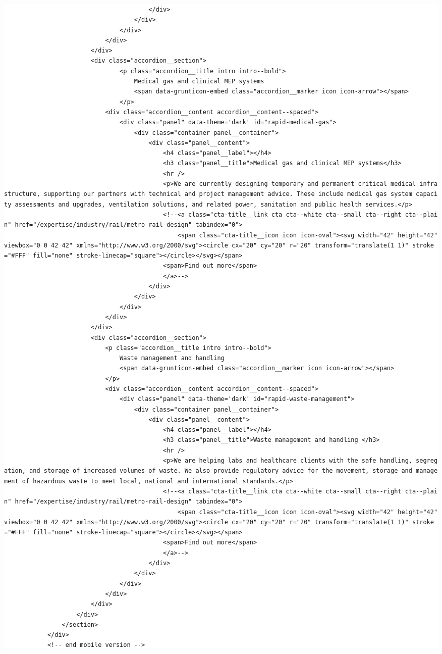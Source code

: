                                             </div>
                                        </div>
                                    </div>
                                </div>
                            </div>
                            <div class="accordion__section">
                                    <p class="accordion__title intro intro--bold">
                                        Medical gas and clinical MEP systems
                                        <span data-grunticon-embed class="accordion__marker icon icon-arrow"></span>
                                    </p>
                                <div class="accordion__content accordion__content--spaced">
                                    <div class="panel" data-theme='dark' id="rapid-medical-gas">
                                        <div class="container panel__container">
                                            <div class="panel__content">
                                                <h4 class="panel__label"></h4>
                                                <h3 class="panel__title">Medical gas and clinical MEP systems</h3>
                                                <hr />
                                                <p>We are currently designing temporary and permanent critical medical infrastructure, supporting our partners with technical and project management advice. These include medical gas system capacity assessments and upgrades, ventilation solutions, and related power, sanitation and public health services.</p>
                                                <!--<a class="cta-title__link cta cta--white cta--small cta--right cta--plain" href="/expertise/industry/rail/metro-rail-design" tabindex="0">
                                                    <span class="cta-title__icon icon icon-oval"><svg width="42" height="42" viewbox="0 0 42 42" xmlns="http://www.w3.org/2000/svg"><circle cx="20" cy="20" r="20" transform="translate(1 1)" stroke="#FFF" fill="none" stroke-linecap="square"></circle></svg></span>
                                                <span>Find out more</span>
                                                </a>-->
                                            </div>
                                        </div>
                                    </div>
                                </div>
                            </div>
                            <div class="accordion__section">
                                <p class="accordion__title intro intro--bold">
                                    Waste management and handling 
                                    <span data-grunticon-embed class="accordion__marker icon icon-arrow"></span>
                                </p>
                                <div class="accordion__content accordion__content--spaced">
                                    <div class="panel" data-theme='dark' id="rapid-waste-management">
                                        <div class="container panel__container">
                                            <div class="panel__content">
                                                <h4 class="panel__label"></h4>
                                                <h3 class="panel__title">Waste management and handling </h3>
                                                <hr />
                                                <p>We are helping labs and healthcare clients with the safe handling, segregation, and storage of increased volumes of waste. We also provide regulatory advice for the movement, storage and management of hazardous waste to meet local, national and international standards.</p>
                                                <!--<a class="cta-title__link cta cta--white cta--small cta--right cta--plain" href="/expertise/industry/rail/metro-rail-design" tabindex="0">
                                                    <span class="cta-title__icon icon icon-oval"><svg width="42" height="42" viewbox="0 0 42 42" xmlns="http://www.w3.org/2000/svg"><circle cx="20" cy="20" r="20" transform="translate(1 1)" stroke="#FFF" fill="none" stroke-linecap="square"></circle></svg></span>
                                                <span>Find out more</span>
                                                </a>-->
                                            </div>
                                        </div>
                                    </div>
                                </div>
                            </div>
                        </div>
                    </section>
                </div>
                <!-- end mobile version -->